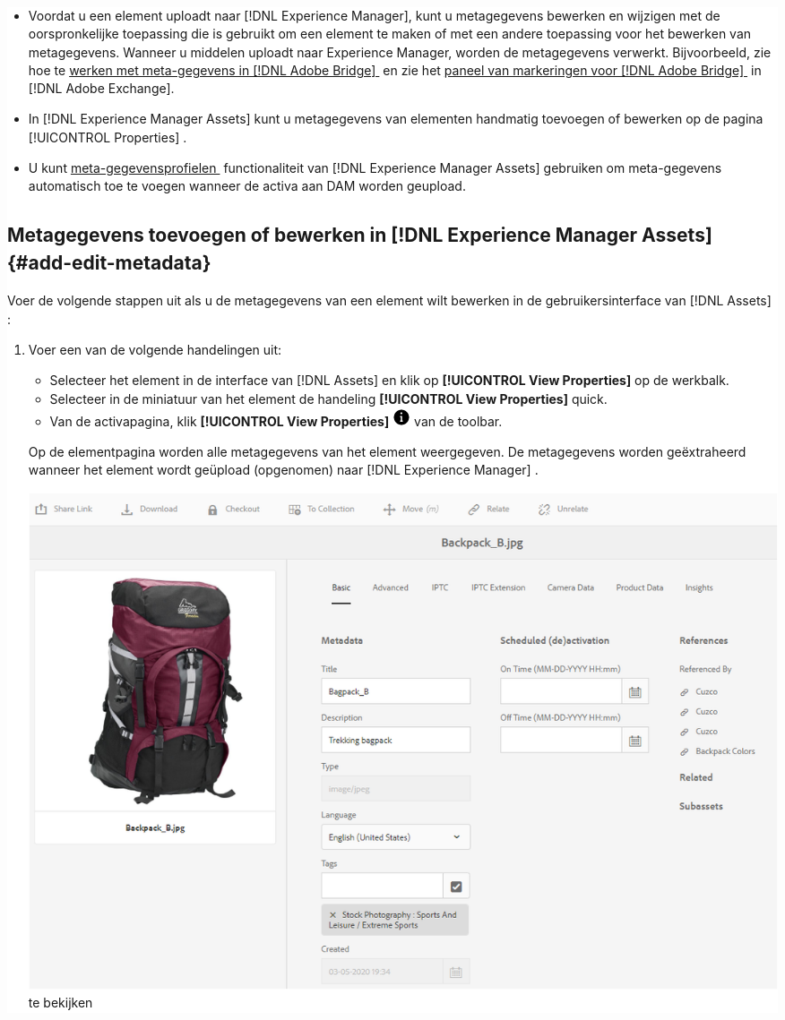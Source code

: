 * Voordat u een element uploadt naar [!DNL Experience Manager], kunt u metagegevens bewerken en wijzigen met de oorspronkelijke toepassing die is gebruikt om een element te maken of met een andere toepassing voor het bewerken van metagegevens. Wanneer u middelen uploadt naar Experience Manager, worden de metagegevens verwerkt. Bijvoorbeeld, zie hoe te [&#x200B; werken met meta-gegevens in  [!DNL Adobe Bridge] &#x200B;](https://helpx.adobe.com/nl/bridge/user-guide.html/bridge/using/metadata-adobe-bridge.ug.html) en zie het [&#x200B; paneel van markeringen voor  [!DNL Adobe Bridge] &#x200B;](https://exchange.adobe.com/creativecloud.details.20009.aem-tags-panel-for-bridge-cc.html) in [!DNL Adobe Exchange].

* In [!DNL Experience Manager Assets] kunt u metagegevens van elementen handmatig toevoegen of bewerken op de pagina [!UICONTROL Properties] .

* U kunt [&#x200B; meta-gegevensprofielen &#x200B;](/help/assets/metadata-config.md#metadata-profiles) functionaliteit van [!DNL Experience Manager Assets] gebruiken om meta-gegevens automatisch toe te voegen wanneer de activa aan DAM worden geupload.

## Metagegevens toevoegen of bewerken in [!DNL Experience Manager Assets] {#add-edit-metadata}

Voer de volgende stappen uit als u de metagegevens van een element wilt bewerken in de gebruikersinterface van [!DNL Assets] :

1. Voer een van de volgende handelingen uit:

   * Selecteer het element in de interface van [!DNL Assets] en klik op **[!UICONTROL View Properties]** op de werkbalk.
   * Selecteer in de miniatuur van het element de handeling **[!UICONTROL View Properties]** quick.
   * Van de activapagina, klik **[!UICONTROL View Properties]** ![&#x200B; Assets- infopictogram &#x200B;](assets/do-not-localize/info-circle-icon.png) van de toolbar.

   Op de elementpagina worden alle metagegevens van het element weergegeven. De metagegevens worden geëxtraheerd wanneer het element wordt geüpload (opgenomen) naar [!DNL Experience Manager] .

   ![&#x200B; Uitgezochte Eigenschappen van een activa om zijn meta-gegevens &#x200B;](assets/asset-metadata.png) te bekijken
